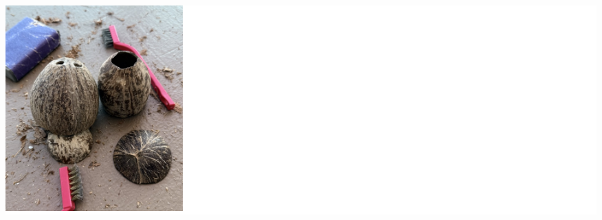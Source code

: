 <img src="./step-1.jpeg" alt="Крок 1 - зняття ворсу" width="30%" height="300px" class="float-right" style="object-fit: cover;">
